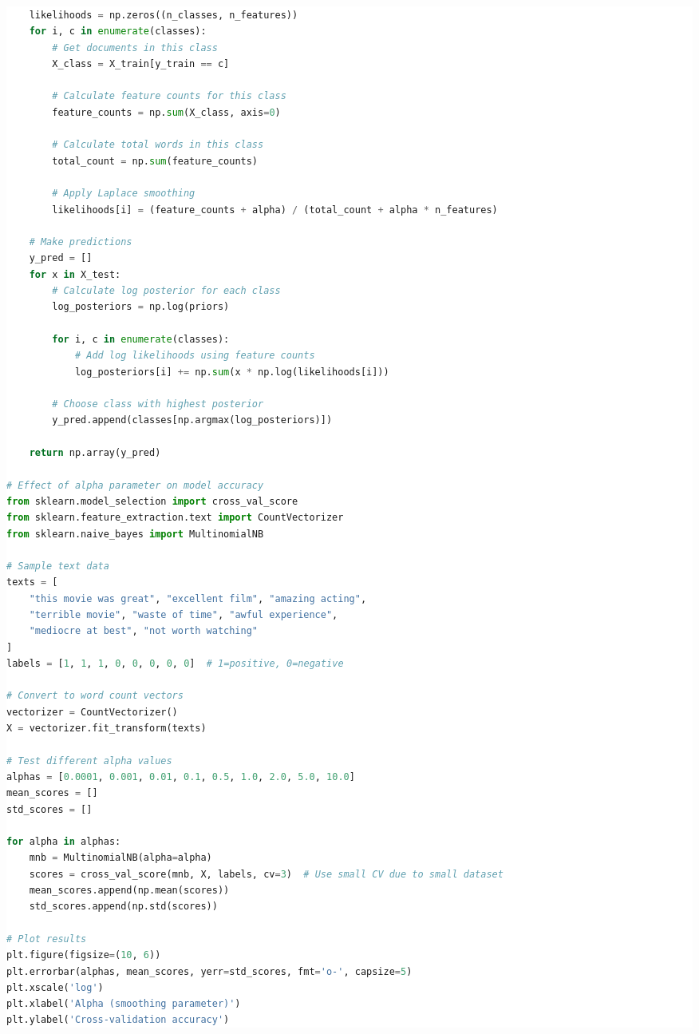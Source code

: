 ```python
    likelihoods = np.zeros((n_classes, n_features))
    for i, c in enumerate(classes):
        # Get documents in this class
        X_class = X_train[y_train == c]
        
        # Calculate feature counts for this class
        feature_counts = np.sum(X_class, axis=0)
        
        # Calculate total words in this class
        total_count = np.sum(feature_counts)
        
        # Apply Laplace smoothing
        likelihoods[i] = (feature_counts + alpha) / (total_count + alpha * n_features)
    
    # Make predictions
    y_pred = []
    for x in X_test:
        # Calculate log posterior for each class
        log_posteriors = np.log(priors)
        
        for i, c in enumerate(classes):
            # Add log likelihoods using feature counts
            log_posteriors[i] += np.sum(x * np.log(likelihoods[i]))
        
        # Choose class with highest posterior
        y_pred.append(classes[np.argmax(log_posteriors)])
    
    return np.array(y_pred)

# Effect of alpha parameter on model accuracy
from sklearn.model_selection import cross_val_score
from sklearn.feature_extraction.text import CountVectorizer
from sklearn.naive_bayes import MultinomialNB

# Sample text data
texts = [
    "this movie was great", "excellent film", "amazing acting",
    "terrible movie", "waste of time", "awful experience",
    "mediocre at best", "not worth watching"
]
labels = [1, 1, 1, 0, 0, 0, 0, 0]  # 1=positive, 0=negative

# Convert to word count vectors
vectorizer = CountVectorizer()
X = vectorizer.fit_transform(texts)

# Test different alpha values
alphas = [0.0001, 0.001, 0.01, 0.1, 0.5, 1.0, 2.0, 5.0, 10.0]
mean_scores = []
std_scores = []

for alpha in alphas:
    mnb = MultinomialNB(alpha=alpha)
    scores = cross_val_score(mnb, X, labels, cv=3)  # Use small CV due to small dataset
    mean_scores.append(np.mean(scores))
    std_scores.append(np.std(scores))

# Plot results
plt.figure(figsize=(10, 6))
plt.errorbar(alphas, mean_scores, yerr=std_scores, fmt='o-', capsize=5)
plt.xscale('log')
plt.xlabel('Alpha (smoothing parameter)')
plt.ylabel('Cross-validation accuracy')
```